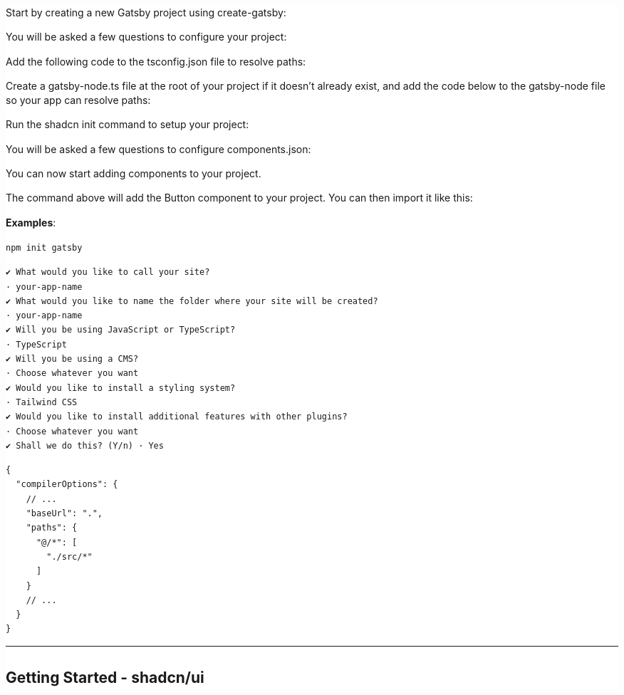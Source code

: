 Start by creating a new Gatsby project using create-gatsby:

You will be asked a few questions to configure your project:

Add the following code to the tsconfig.json file to resolve paths:

Create a gatsby-node.ts file at the root of your project if it doesn’t already exist, and add the code below to the gatsby-node file so your app can resolve paths:

Run the shadcn init command to setup your project:

You will be asked a few questions to configure components.json:

You can now start adding components to your project.

The command above will add the Button component to your project. You can then import it like this:

**Examples**:

```text
npm init gatsby
```

```text
✔ What would you like to call your site?
· your-app-name
✔ What would you like to name the folder where your site will be created?
· your-app-name
✔ Will you be using JavaScript or TypeScript?
· TypeScript
✔ Will you be using a CMS?
· Choose whatever you want
✔ Would you like to install a styling system?
· Tailwind CSS
✔ Would you like to install additional features with other plugins?
· Choose whatever you want
✔ Shall we do this? (Y/n) · Yes
```

```text
{
  "compilerOptions": {
    // ...
    "baseUrl": ".",
    "paths": {
      "@/*": [
        "./src/*"
      ]
    }
    // ...
  }
}
```

---

## Getting Started - shadcn/ui
